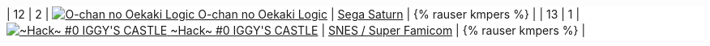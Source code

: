 | 12   | 2     | <a class="gameicon-link" href="https://retroachievements.org/game/14690" target="_blank" rel="noopener"> <img class="gameicon" src="https://media.retroachievements.org/Images/027744.png" alt="O-chan no Oekaki Logic"> <span>O-chan no Oekaki Logic</span></a>                                                                         | <a href="https://retroachievements.org/gameList.php?c=39">Sega Saturn</a>         | {% rauser kmpers %}                                                         |
| 13   | 1     | <a class="gameicon-link" href="https://retroachievements.org/game/28134" target="_blank" rel="noopener"> <img class="gameicon" src="https://media.retroachievements.org/Images/094999.png" alt="~Hack~ #0 IGGY'S CASTLE"> <span>~Hack~ #0 IGGY'S CASTLE</span></a>                                                                       | <a href="https://retroachievements.org/gameList.php?c=3">SNES / Super Famicom</a> | {% rauser kmpers %}                                                         |
